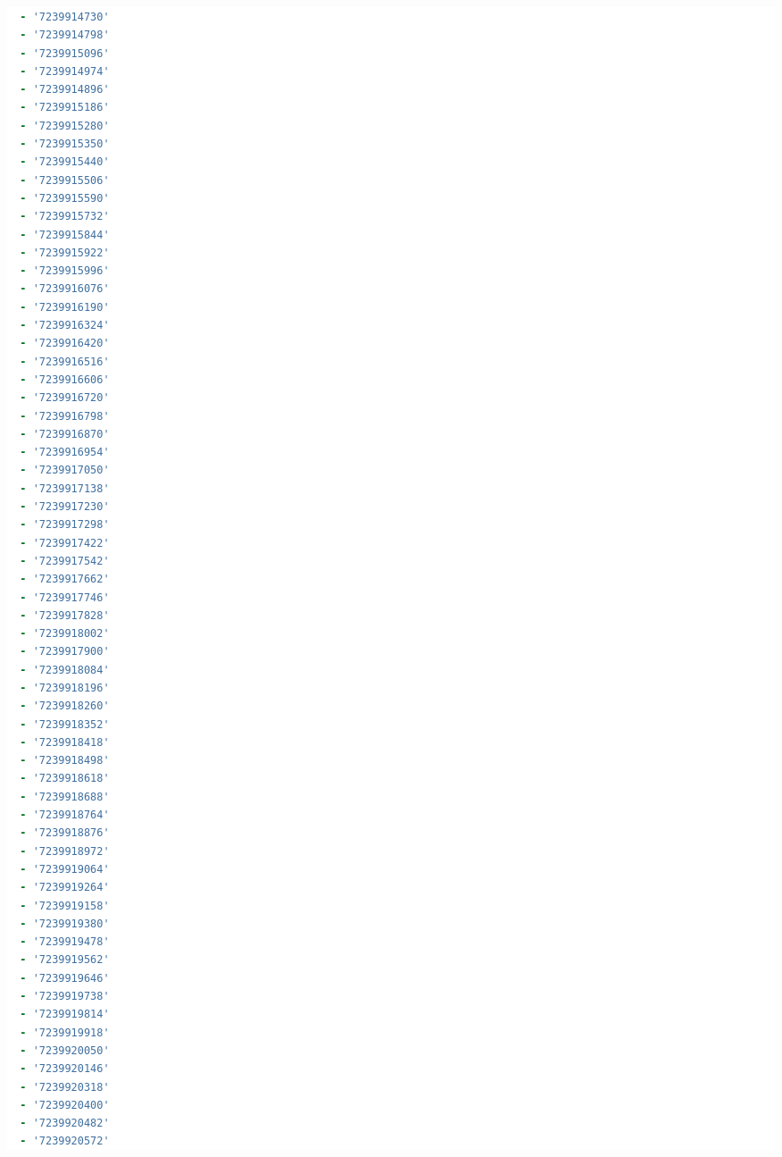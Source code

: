 ```yaml
  - '7239914730'
  - '7239914798'
  - '7239915096'
  - '7239914974'
  - '7239914896'
  - '7239915186'
  - '7239915280'
  - '7239915350'
  - '7239915440'
  - '7239915506'
  - '7239915590'
  - '7239915732'
  - '7239915844'
  - '7239915922'
  - '7239915996'
  - '7239916076'
  - '7239916190'
  - '7239916324'
  - '7239916420'
  - '7239916516'
  - '7239916606'
  - '7239916720'
  - '7239916798'
  - '7239916870'
  - '7239916954'
  - '7239917050'
  - '7239917138'
  - '7239917230'
  - '7239917298'
  - '7239917422'
  - '7239917542'
  - '7239917662'
  - '7239917746'
  - '7239917828'
  - '7239918002'
  - '7239917900'
  - '7239918084'
  - '7239918196'
  - '7239918260'
  - '7239918352'
  - '7239918418'
  - '7239918498'
  - '7239918618'
  - '7239918688'
  - '7239918764'
  - '7239918876'
  - '7239918972'
  - '7239919064'
  - '7239919264'
  - '7239919158'
  - '7239919380'
  - '7239919478'
  - '7239919562'
  - '7239919646'
  - '7239919738'
  - '7239919814'
  - '7239919918'
  - '7239920050'
  - '7239920146'
  - '7239920318'
  - '7239920400'
  - '7239920482'
  - '7239920572'
```